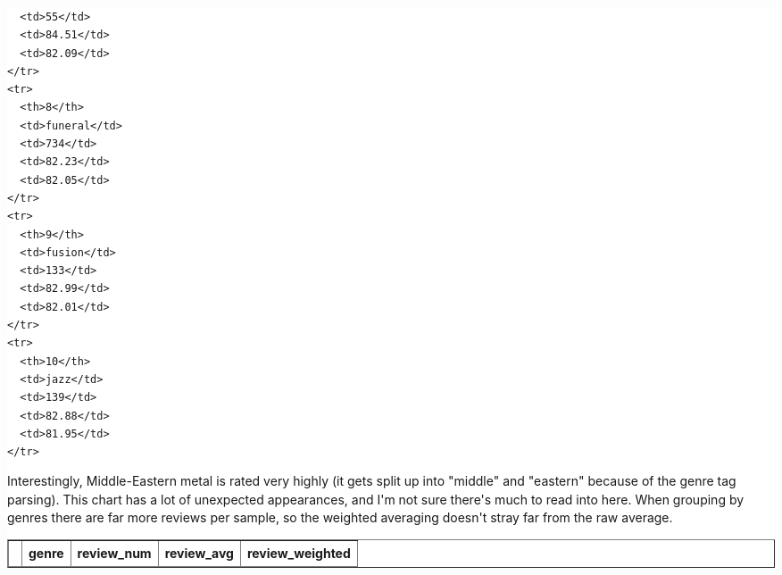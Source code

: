       <td>55</td>
      <td>84.51</td>
      <td>82.09</td>
    </tr>
    <tr>
      <th>8</th>
      <td>funeral</td>
      <td>734</td>
      <td>82.23</td>
      <td>82.05</td>
    </tr>
    <tr>
      <th>9</th>
      <td>fusion</td>
      <td>133</td>
      <td>82.99</td>
      <td>82.01</td>
    </tr>
    <tr>
      <th>10</th>
      <td>jazz</td>
      <td>139</td>
      <td>82.88</td>
      <td>81.95</td>
    </tr>
  </tbody>
</table>
</div>




Interestingly, <span class="strong-text">Middle-Eastern metal is rated very highly</span>
(it gets split up into "middle" and "eastern" because of the genre tag parsing).
This chart has a lot of unexpected appearances,
and I'm not sure there's much to read into here.
When grouping by genres there are far more reviews per sample,
<span class="strong-text">so the weighted averaging doesn't stray far from the raw average.</span>








<div>
<style scoped>
    .dataframe tbody tr th:only-of-type {
        vertical-align: middle;
    }

    .dataframe tbody tr th {
        vertical-align: top;
    }

    .dataframe thead th {
        text-align: right;
    }
</style>
<table border="1" class="dataframe">
  <thead>
    <tr style="text-align: right;">
      <th></th>
      <th>genre</th>
      <th>review_num</th>
      <th>review_avg</th>
      <th>review_weighted</th>
    </tr>
  </thead>